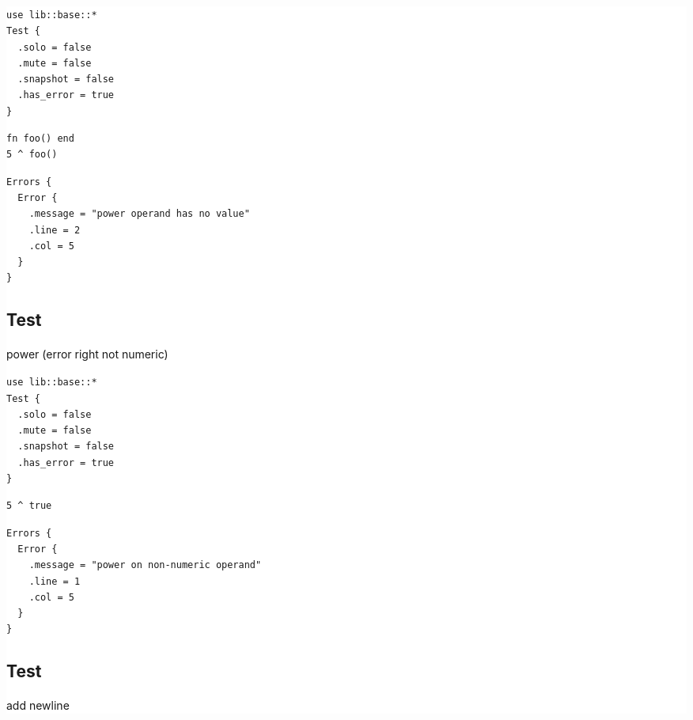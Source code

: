 ```cent
use lib::base::*
Test {
  .solo = false
  .mute = false
  .snapshot = false
  .has_error = true
}
```

```akela
fn foo() end
5 ^ foo()
```

```cent
Errors {
  Error {
    .message = "power operand has no value"
    .line = 2
    .col = 5
  }
}
```

## Test
power (error right not numeric)

```cent
use lib::base::*
Test {
  .solo = false
  .mute = false
  .snapshot = false
  .has_error = true
}
```

```akela
5 ^ true
```

```cent
Errors {
  Error {
    .message = "power on non-numeric operand"
    .line = 1
    .col = 5
  }
}
```

## Test
add newline
